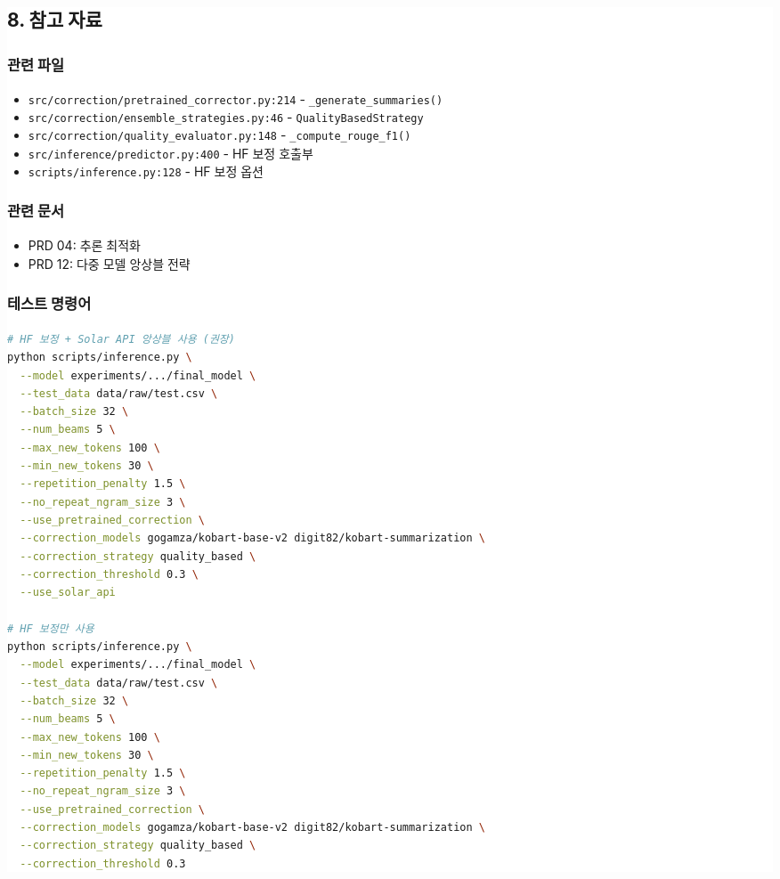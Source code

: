 
## 8. 참고 자료

### 관련 파일
- `src/correction/pretrained_corrector.py:214` - `_generate_summaries()`
- `src/correction/ensemble_strategies.py:46` - `QualityBasedStrategy`
- `src/correction/quality_evaluator.py:148` - `_compute_rouge_f1()`
- `src/inference/predictor.py:400` - HF 보정 호출부
- `scripts/inference.py:128` - HF 보정 옵션

### 관련 문서
- PRD 04: 추론 최적화
- PRD 12: 다중 모델 앙상블 전략

### 테스트 명령어
```bash
# HF 보정 + Solar API 앙상블 사용 (권장)
python scripts/inference.py \
  --model experiments/.../final_model \
  --test_data data/raw/test.csv \
  --batch_size 32 \
  --num_beams 5 \
  --max_new_tokens 100 \
  --min_new_tokens 30 \
  --repetition_penalty 1.5 \
  --no_repeat_ngram_size 3 \
  --use_pretrained_correction \
  --correction_models gogamza/kobart-base-v2 digit82/kobart-summarization \
  --correction_strategy quality_based \
  --correction_threshold 0.3 \
  --use_solar_api

# HF 보정만 사용
python scripts/inference.py \
  --model experiments/.../final_model \
  --test_data data/raw/test.csv \
  --batch_size 32 \
  --num_beams 5 \
  --max_new_tokens 100 \
  --min_new_tokens 30 \
  --repetition_penalty 1.5 \
  --no_repeat_ngram_size 3 \
  --use_pretrained_correction \
  --correction_models gogamza/kobart-base-v2 digit82/kobart-summarization \
  --correction_strategy quality_based \
  --correction_threshold 0.3
```
